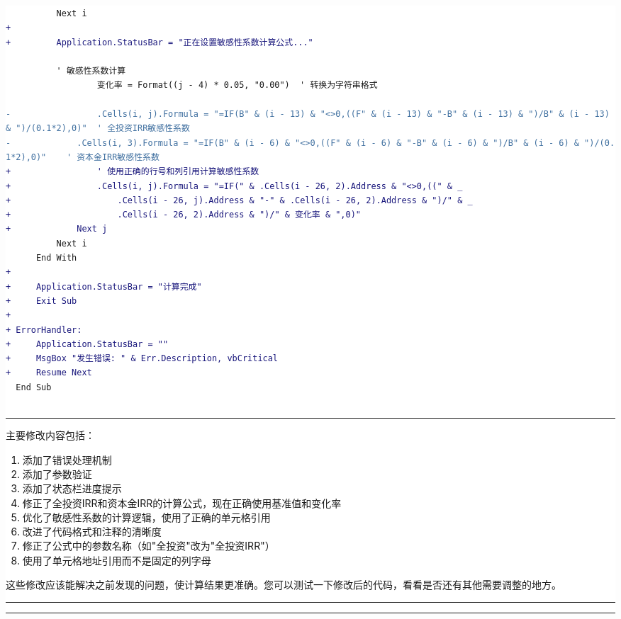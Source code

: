 ```diff
          Next i
+         
+         Application.StatusBar = "正在设置敏感性系数计算公式..."
          
          ' 敏感性系数计算
                  变化率 = Format((j - 4) * 0.05, "0.00")  ' 转换为字符串格式
                  
-                 .Cells(i, j).Formula = "=IF(B" & (i - 13) & "<>0,((F" & (i - 13) & "-B" & (i - 13) & ")/B" & (i - 13) & ")/(0.1*2),0)"  ' 全投资IRR敏感性系数
-             .Cells(i, 3).Formula = "=IF(B" & (i - 6) & "<>0,((F" & (i - 6) & "-B" & (i - 6) & ")/B" & (i - 6) & ")/(0.1*2),0)"    ' 资本金IRR敏感性系数
+                 ' 使用正确的行号和列引用计算敏感性系数
+                 .Cells(i, j).Formula = "=IF(" & .Cells(i - 26, 2).Address & "<>0,((" & _
+                     .Cells(i - 26, j).Address & "-" & .Cells(i - 26, 2).Address & ")/" & _
+                     .Cells(i - 26, 2).Address & ")/" & 变化率 & ",0)"
+             Next j
          Next i
      End With
+     
+     Application.StatusBar = "计算完成"
+     Exit Sub
+     
+ ErrorHandler:
+     Application.StatusBar = ""
+     MsgBox "发生错误: " & Err.Description, vbCritical
+     Resume Next
  End Sub
  
```

---



主要修改内容包括：

1. 添加了错误处理机制
2. 添加了参数验证
3. 添加了状态栏进度提示
4. 修正了全投资IRR和资本金IRR的计算公式，现在正确使用基准值和变化率
5. 优化了敏感性系数的计算逻辑，使用了正确的单元格引用
6. 改进了代码格式和注释的清晰度
7. 修正了公式中的参数名称（如"全投资"改为"全投资IRR"）
8. 使用了单元格地址引用而不是固定的列字母

这些修改应该能解决之前发现的问题，使计算结果更准确。您可以测试一下修改后的代码，看看是否还有其他需要调整的地方。

---



---

